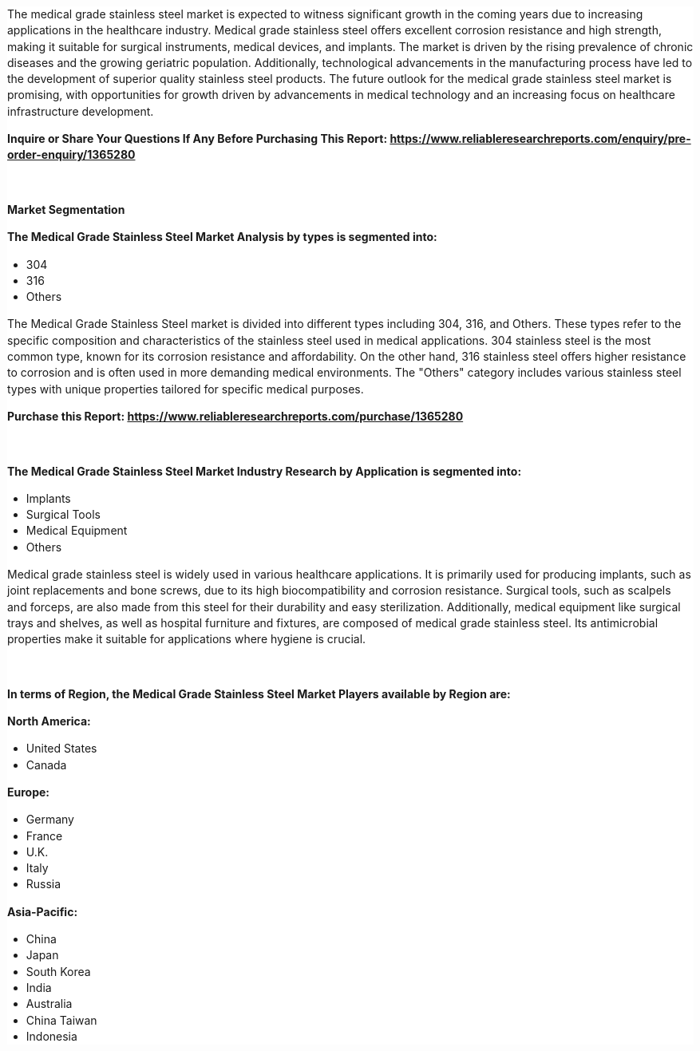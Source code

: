 <p><p>The medical grade stainless steel market is expected to witness significant growth in the coming years due to increasing applications in the healthcare industry. Medical grade stainless steel offers excellent corrosion resistance and high strength, making it suitable for surgical instruments, medical devices, and implants. The market is driven by the rising prevalence of chronic diseases and the growing geriatric population. Additionally, technological advancements in the manufacturing process have led to the development of superior quality stainless steel products. The future outlook for the medical grade stainless steel market is promising, with opportunities for growth driven by advancements in medical technology and an increasing focus on healthcare infrastructure development.</p></p>
<p><strong>Inquire or Share Your Questions If Any Before Purchasing This Report: <a href="https://www.reliableresearchreports.com/enquiry/pre-order-enquiry/1365280">https://www.reliableresearchreports.com/enquiry/pre-order-enquiry/1365280</a></strong></p>
<p>&nbsp;</p>
<p><strong>Market Segmentation</strong></p>
<p><strong>The Medical Grade Stainless Steel Market Analysis by types is segmented into:</strong></p>
<p><ul><li>304</li><li>316</li><li>Others</li></ul></p>
<p><p>The Medical Grade Stainless Steel market is divided into different types including 304, 316, and Others. These types refer to the specific composition and characteristics of the stainless steel used in medical applications. 304 stainless steel is the most common type, known for its corrosion resistance and affordability. On the other hand, 316 stainless steel offers higher resistance to corrosion and is often used in more demanding medical environments. The "Others" category includes various stainless steel types with unique properties tailored for specific medical purposes.</p></p>
<p><strong>Purchase this Report:&nbsp;<a href="https://www.reliableresearchreports.com/purchase/1365280">https://www.reliableresearchreports.com/purchase/1365280</a></strong></p>
<p>&nbsp;</p>
<p><strong>The Medical Grade Stainless Steel Market Industry Research by Application is segmented into:</strong></p>
<p><ul><li>Implants</li><li>Surgical Tools</li><li>Medical Equipment</li><li>Others</li></ul></p>
<p><p>Medical grade stainless steel is widely used in various healthcare applications. It is primarily used for producing implants, such as joint replacements and bone screws, due to its high biocompatibility and corrosion resistance. Surgical tools, such as scalpels and forceps, are also made from this steel for their durability and easy sterilization. Additionally, medical equipment like surgical trays and shelves, as well as hospital furniture and fixtures, are composed of medical grade stainless steel. Its antimicrobial properties make it suitable for applications where hygiene is crucial.</p></p>
<p>&nbsp;</p>
<p><strong>In terms of Region, the Medical Grade Stainless Steel Market Players available by Region are:</strong></p>
<p>
    <p> <strong> North America: </strong>
        <ul>
            <li>United States</li>
            <li>Canada</li>
        </ul>
        </p> 
    <p> <strong> Europe: </strong>
        <ul>
            <li>Germany</li>
            <li>France</li>
            <li>U.K.</li>
            <li>Italy</li>
            <li>Russia</li>
        </ul>
        </p> 
    <p> <strong> Asia-Pacific: </strong>
        <ul>
            <li>China</li>
            <li>Japan</li>
            <li>South Korea</li>
            <li>India</li>
            <li>Australia</li>
            <li>China Taiwan</li>
            <li>Indonesia</li>